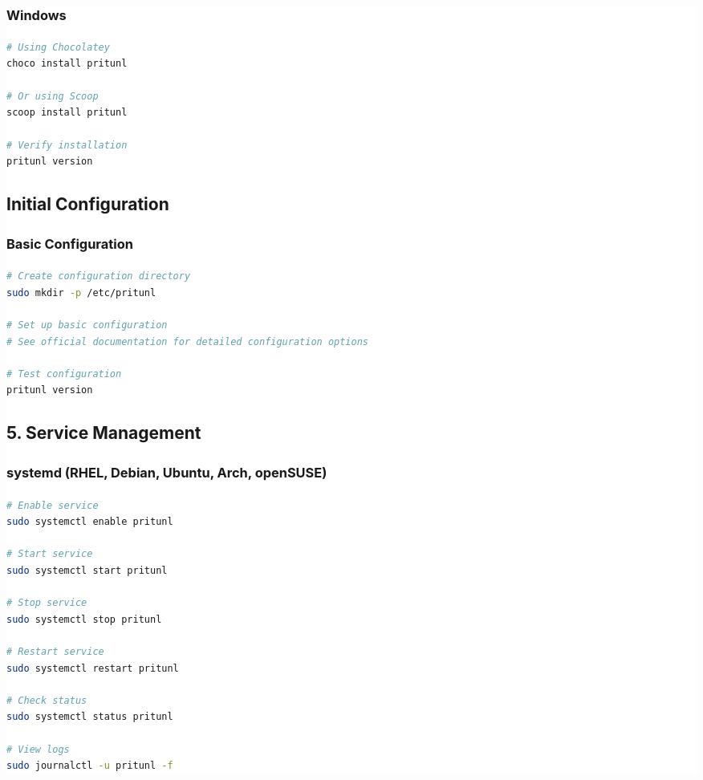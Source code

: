 ### Windows

```bash
# Using Chocolatey
choco install pritunl

# Or using Scoop
scoop install pritunl

# Verify installation
pritunl version
```

## Initial Configuration

### Basic Configuration

```bash
# Create configuration directory
sudo mkdir -p /etc/pritunl

# Set up basic configuration
# See official documentation for detailed configuration options

# Test configuration
pritunl version
```

## 5. Service Management

### systemd (RHEL, Debian, Ubuntu, Arch, openSUSE)

```bash
# Enable service
sudo systemctl enable pritunl

# Start service
sudo systemctl start pritunl

# Stop service
sudo systemctl stop pritunl

# Restart service
sudo systemctl restart pritunl

# Check status
sudo systemctl status pritunl

# View logs
sudo journalctl -u pritunl -f
```
